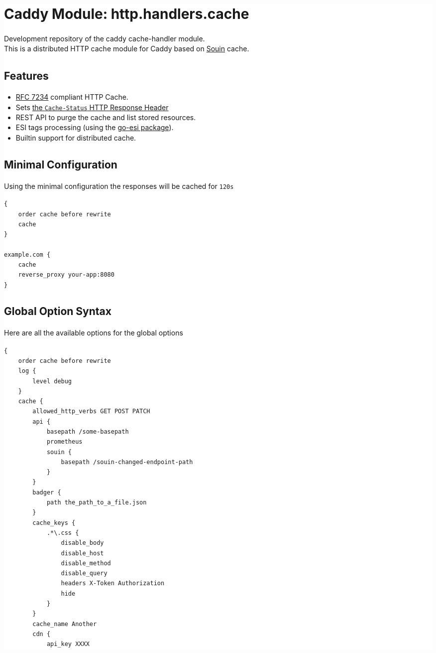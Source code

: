 Caddy Module: http.handlers.cache
================================

Development repository of the caddy cache-handler module.  
This is a distributed HTTP cache module for Caddy based on [Souin](https://github.com/HobMartin/souin) cache.  

## Features

 * [RFC 7234](https://httpwg.org/specs/rfc7234.html) compliant HTTP Cache.
 * Sets [the `Cache-Status` HTTP Response Header](https://httpwg.org/http-extensions/draft-ietf-httpbis-cache-header.html)
 * REST API to purge the cache and list stored resources.
 * ESI tags processing (using the [go-esi package](https://github.com/darkweak/go-esi)).
 * Builtin support for distributed cache.

## Minimal Configuration
Using the minimal configuration the responses will be cached for `120s`
```caddy
{
    order cache before rewrite
    cache
}

example.com {
    cache
    reverse_proxy your-app:8080
}
```

## Global Option Syntax
Here are all the available options for the global options
```caddy
{
    order cache before rewrite
    log {
        level debug
    }
    cache {
        allowed_http_verbs GET POST PATCH
        api {
            basepath /some-basepath
            prometheus
            souin {
                basepath /souin-changed-endpoint-path
            }
        }
        badger {
            path the_path_to_a_file.json
        }
        cache_keys {
            .*\.css {
                disable_body
                disable_host
                disable_method
                disable_query
                headers X-Token Authorization
                hide
            }
        }
        cache_name Another
        cdn {
            api_key XXXX
```